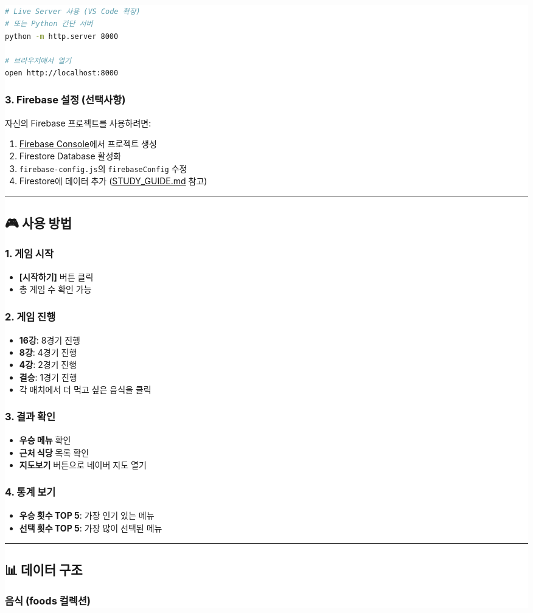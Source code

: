 ```bash
# Live Server 사용 (VS Code 확장)
# 또는 Python 간단 서버
python -m http.server 8000

# 브라우저에서 열기
open http://localhost:8000
```

### 3. Firebase 설정 (선택사항)

자신의 Firebase 프로젝트를 사용하려면:

1. [Firebase Console](https://console.firebase.google.com/)에서 프로젝트 생성
2. Firestore Database 활성화
3. `firebase-config.js`의 `firebaseConfig` 수정
4. Firestore에 데이터 추가 ([STUDY_GUIDE.md](./STUDY_GUIDE.md) 참고)

---

## 🎮 사용 방법

### 1. 게임 시작

- **[시작하기]** 버튼 클릭
- 총 게임 수 확인 가능

### 2. 게임 진행

- **16강**: 8경기 진행
- **8강**: 4경기 진행
- **4강**: 2경기 진행
- **결승**: 1경기 진행
- 각 매치에서 더 먹고 싶은 음식을 클릭

### 3. 결과 확인

- **우승 메뉴** 확인
- **근처 식당** 목록 확인
- **지도보기** 버튼으로 네이버 지도 열기

### 4. 통계 보기

- **우승 횟수 TOP 5**: 가장 인기 있는 메뉴
- **선택 횟수 TOP 5**: 가장 많이 선택된 메뉴

---

## 📊 데이터 구조

### 음식 (foods 컬렉션)
